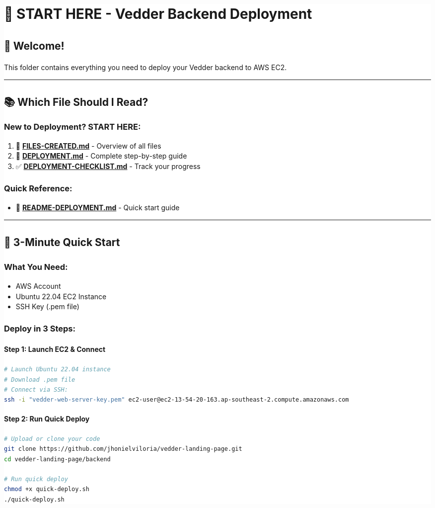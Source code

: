 # 🚀 START HERE - Vedder Backend Deployment

## 👋 Welcome!

This folder contains everything you need to deploy your Vedder backend to AWS EC2.

---

## 📚 Which File Should I Read?

### **New to Deployment? START HERE:**
1. 📖 **[FILES-CREATED.md](./FILES-CREATED.md)** - Overview of all files
2. 📖 **[DEPLOYMENT.md](./DEPLOYMENT.md)** - Complete step-by-step guide
3. ✅ **[DEPLOYMENT-CHECKLIST.md](./DEPLOYMENT-CHECKLIST.md)** - Track your progress

### **Quick Reference:**
- 📖 **[README-DEPLOYMENT.md](./README-DEPLOYMENT.md)** - Quick start guide

---

## 🎯 3-Minute Quick Start

### What You Need:
- AWS Account
- Ubuntu 22.04 EC2 Instance
- SSH Key (.pem file)

### Deploy in 3 Steps:

#### Step 1: Launch EC2 & Connect
```bash
# Launch Ubuntu 22.04 instance
# Download .pem file
# Connect via SSH:
ssh -i "vedder-web-server-key.pem" ec2-user@ec2-13-54-20-163.ap-southeast-2.compute.amazonaws.com

```

#### Step 2: Run Quick Deploy
```bash
# Upload or clone your code
git clone https://github.com/jhonielviloria/vedder-landing-page.git
cd vedder-landing-page/backend

# Run quick deploy
chmod +x quick-deploy.sh
./quick-deploy.sh
```
